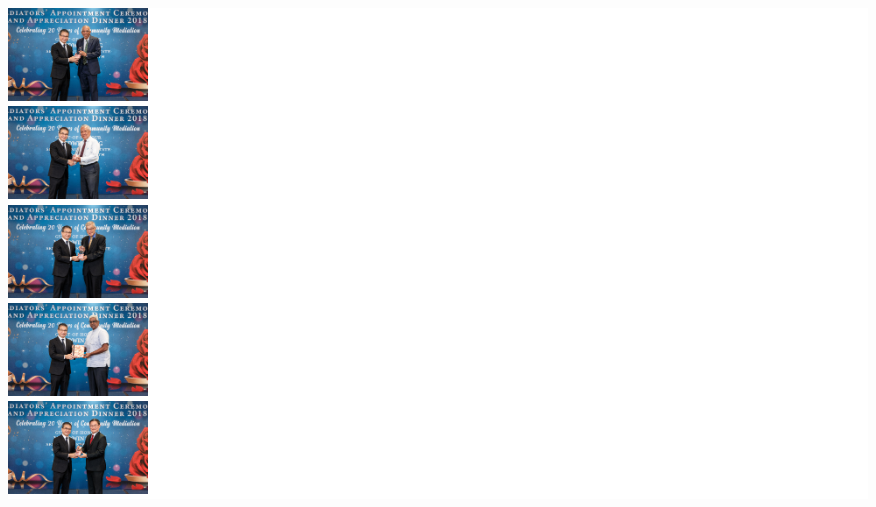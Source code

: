  <div class="col is-4">
    <a href="/images/P2M-Mediator-Appointment-Ceremony-P2-05.jpg" target="_blank">
      <img src="/images/img5.png" title="MACAD 2018-05" alt="MACAD 2018-05">
    </a>
  </div>
  <div class="col is-4">
    <a href="/images/P2M-Mediator-Appointment-Ceremony-P2-06.jpg" target="_blank">
      <img src="/images/img6.png" title="MACAD 2018-06" alt="MACAD 2018-06">
    </a>
  </div>
</div>
<div class="row">
  <div class="col is-4">
    <a href="/images/P2M-Mediator-Appointment-Ceremony-P2-07.jpg" target="_blank">
      <img src="/images/img7.png" title="MACAD 2018-07" alt="MACAD 2018-07">
    </a>
  </div>
  <div class="col is-4">
    <a href="/images/P2M-Mediator-Appointment-Ceremony-P2-08.jpg" target="_blank">
      <img src="/images/img8.png" title="MACAD 2018-08" alt="MACAD 2018-08">
    </a>
  </div>
  <div class="col is-4">
    <a href="/images/P2M-Mediator-Appointment-Ceremony-P2-09.jpg" target="_blank">
      <img src="/images/img9.png" title="MACAD 2018-09" alt="MACAD 2018-09">
    </a>
  </div>
</div>
<div class="row">
  <div class="col is-4">
    <a href="/images/P2M-Mediator-Appointment-Ceremony-P2-10.jpg" target="_blank">